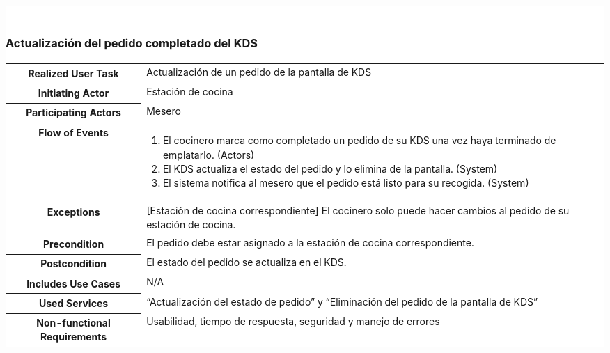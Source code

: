 <br>

### Actualización del pedido completado del KDS

<table>
  <tr>
    <th>Realized User Task</th>
    <td>Actualización de un pedido de la pantalla de KDS</td>
  </tr>
  <tr>
    <th>Initiating Actor</th>
    <td>Estación de cocina</td>
  </tr>
  <tr>
    <th>Participating Actors</th>
    <td>Mesero</td>
  </tr>
  <tr>
    <th>Flow of Events</th>
    <td>
      <ol>
        <li>El cocinero marca como completado un pedido de su KDS una vez haya terminado de emplatarlo. (Actors)</li>
        <li>El KDS actualiza el estado del pedido y lo elimina de la pantalla. (System)</li>
        <li>El sistema notifica al mesero que el pedido está listo para su recogida. (System)</li>
      </ol>
    </td>
  </tr>
  <tr>
    <th>Exceptions</th>
    <td>[Estación de cocina correspondiente] El cocinero solo puede hacer cambios al pedido de su estación de cocina.</td>
  </tr>
  <tr>
    <th>Precondition</th>
    <td>El pedido debe estar asignado a la estación de cocina correspondiente.</td>
  </tr>
  <tr>
    <th>Postcondition</th>
    <td>El estado del pedido se actualiza en el KDS.</td>
  </tr>
  <tr>
    <th>Includes Use Cases</th>
    <td>N/A</td>
  </tr>
  <tr>
    <th>Used Services</th>
    <td>“Actualización del estado de pedido” y “Eliminación del pedido de la pantalla de KDS”</td>
  </tr>
  <tr>
    <th>Non-functional Requirements</th>
    <td>Usabilidad, tiempo de respuesta, seguridad y manejo de errores</td>
  </tr>
</table>
